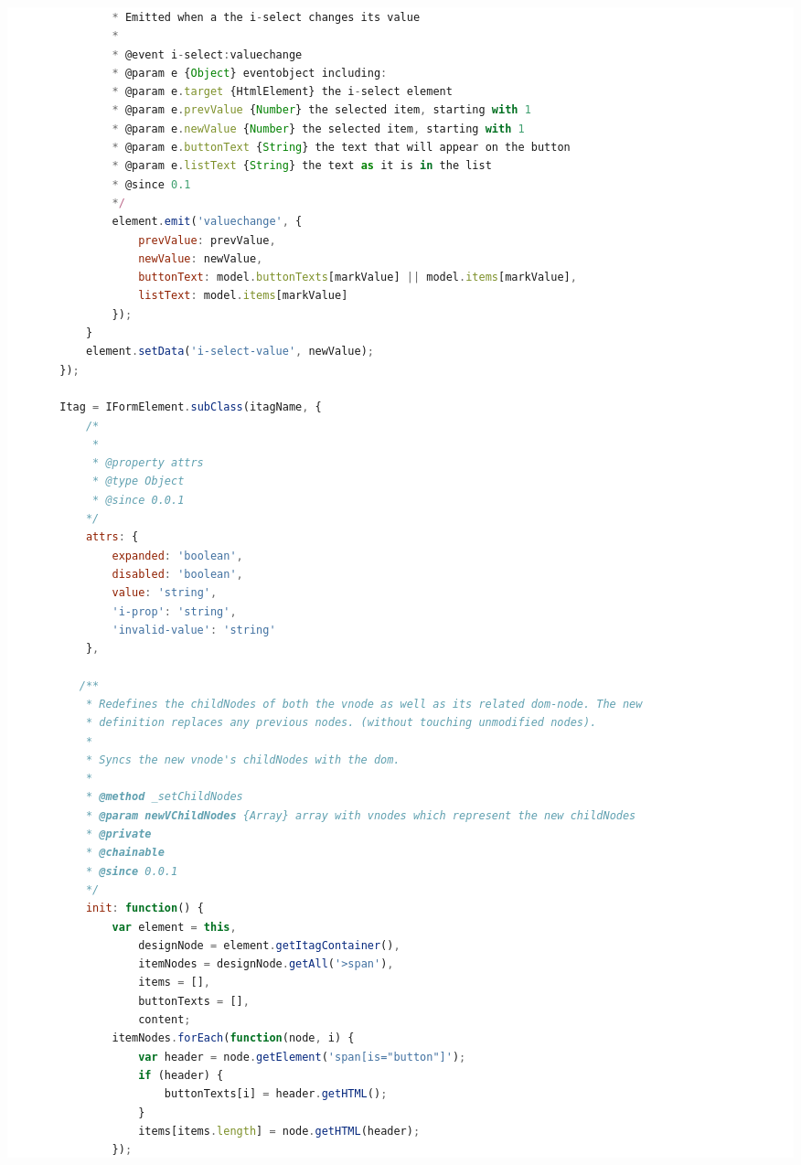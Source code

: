 ```js
                * Emitted when a the i-select changes its value
                *
                * @event i-select:valuechange
                * @param e {Object} eventobject including:
                * @param e.target {HtmlElement} the i-select element
                * @param e.prevValue {Number} the selected item, starting with 1
                * @param e.newValue {Number} the selected item, starting with 1
                * @param e.buttonText {String} the text that will appear on the button
                * @param e.listText {String} the text as it is in the list
                * @since 0.1
                */
                element.emit('valuechange', {
                    prevValue: prevValue,
                    newValue: newValue,
                    buttonText: model.buttonTexts[markValue] || model.items[markValue],
                    listText: model.items[markValue]
                });
            }
            element.setData('i-select-value', newValue);
        });

        Itag = IFormElement.subClass(itagName, {
            /*
             *
             * @property attrs
             * @type Object
             * @since 0.0.1
            */
            attrs: {
                expanded: 'boolean',
                disabled: 'boolean',
                value: 'string',
                'i-prop': 'string',
                'invalid-value': 'string'
            },

           /**
            * Redefines the childNodes of both the vnode as well as its related dom-node. The new
            * definition replaces any previous nodes. (without touching unmodified nodes).
            *
            * Syncs the new vnode's childNodes with the dom.
            *
            * @method _setChildNodes
            * @param newVChildNodes {Array} array with vnodes which represent the new childNodes
            * @private
            * @chainable
            * @since 0.0.1
            */
            init: function() {
                var element = this,
                    designNode = element.getItagContainer(),
                    itemNodes = designNode.getAll('>span'),
                    items = [],
                    buttonTexts = [],
                    content;
                itemNodes.forEach(function(node, i) {
                    var header = node.getElement('span[is="button"]');
                    if (header) {
                        buttonTexts[i] = header.getHTML();
                    }
                    items[items.length] = node.getHTML(header);
                });

```